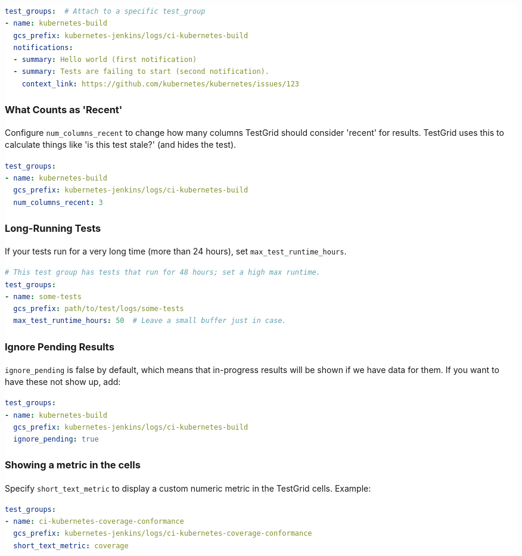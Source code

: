 ```yaml
test_groups:  # Attach to a specific test_group
- name: kubernetes-build
  gcs_prefix: kubernetes-jenkins/logs/ci-kubernetes-build
  notifications:
  - summary: Hello world (first notification)
  - summary: Tests are failing to start (second notification).
    context_link: https://github.com/kubernetes/kubernetes/issues/123
```

### What Counts as 'Recent'

Configure `num_columns_recent` to change how many columns TestGrid should consider 'recent' for results.
TestGrid uses this to calculate things like 'is this test stale?' (and hides the test).

```yaml
test_groups:
- name: kubernetes-build
  gcs_prefix: kubernetes-jenkins/logs/ci-kubernetes-build
  num_columns_recent: 3
```

### Long-Running Tests

If your tests run for a very long time (more than 24 hours), set
`max_test_runtime_hours`.

```yaml
# This test group has tests that run for 48 hours; set a high max runtime.
test_groups:
- name: some-tests
  gcs_prefix: path/to/test/logs/some-tests
  max_test_runtime_hours: 50  # Leave a small buffer just in case.
```

### Ignore Pending Results

`ignore_pending` is false by default, which means that in-progress results will
be shown if we have data for them. If you want to have these not show up, add:

```yaml
test_groups:
- name: kubernetes-build
  gcs_prefix: kubernetes-jenkins/logs/ci-kubernetes-build
  ignore_pending: true
```

### Showing a metric in the cells

Specify `short_text_metric` to display a custom numeric metric in the TestGrid cells. Example:

```yaml
test_groups:
- name: ci-kubernetes-coverage-conformance
  gcs_prefix: kubernetes-jenkins/logs/ci-kubernetes-coverage-conformance
  short_text_metric: coverage
```

[`config.proto`]: ./config/config.proto
[configuration]: /config/testgrids
